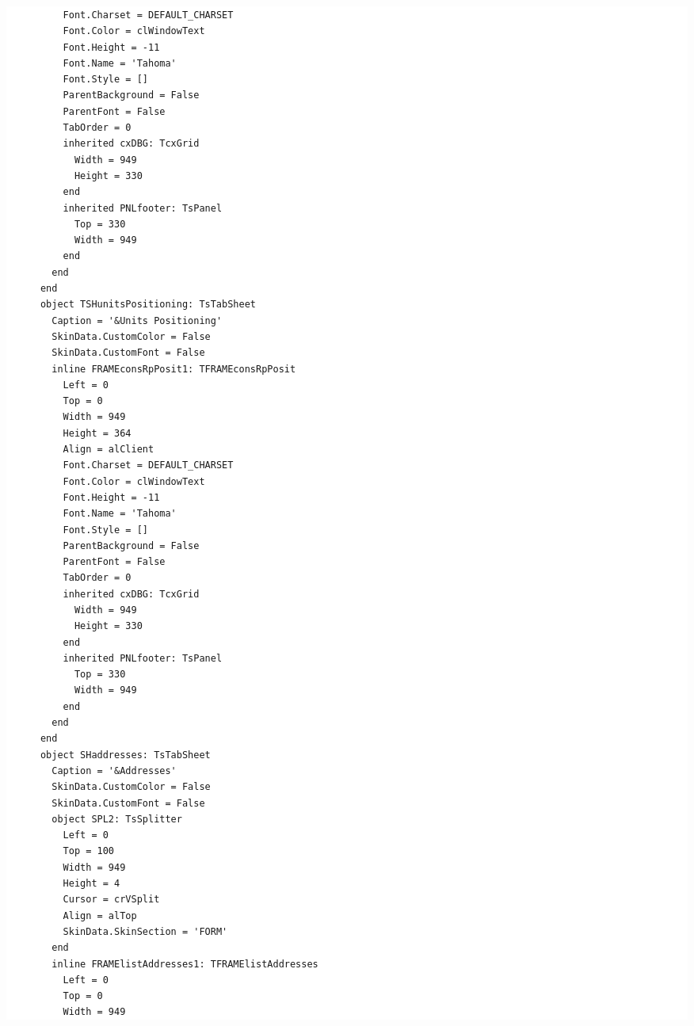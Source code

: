 ```
          Font.Charset = DEFAULT_CHARSET
          Font.Color = clWindowText
          Font.Height = -11
          Font.Name = 'Tahoma'
          Font.Style = []
          ParentBackground = False
          ParentFont = False
          TabOrder = 0
          inherited cxDBG: TcxGrid
            Width = 949
            Height = 330
          end
          inherited PNLfooter: TsPanel
            Top = 330
            Width = 949
          end
        end
      end
      object TSHunitsPositioning: TsTabSheet
        Caption = '&Units Positioning'
        SkinData.CustomColor = False
        SkinData.CustomFont = False
        inline FRAMEconsRpPosit1: TFRAMEconsRpPosit
          Left = 0
          Top = 0
          Width = 949
          Height = 364
          Align = alClient
          Font.Charset = DEFAULT_CHARSET
          Font.Color = clWindowText
          Font.Height = -11
          Font.Name = 'Tahoma'
          Font.Style = []
          ParentBackground = False
          ParentFont = False
          TabOrder = 0
          inherited cxDBG: TcxGrid
            Width = 949
            Height = 330
          end
          inherited PNLfooter: TsPanel
            Top = 330
            Width = 949
          end
        end
      end
      object SHaddresses: TsTabSheet
        Caption = '&Addresses'
        SkinData.CustomColor = False
        SkinData.CustomFont = False
        object SPL2: TsSplitter
          Left = 0
          Top = 100
          Width = 949
          Height = 4
          Cursor = crVSplit
          Align = alTop
          SkinData.SkinSection = 'FORM'
        end
        inline FRAMElistAddresses1: TFRAMElistAddresses
          Left = 0
          Top = 0
          Width = 949
```